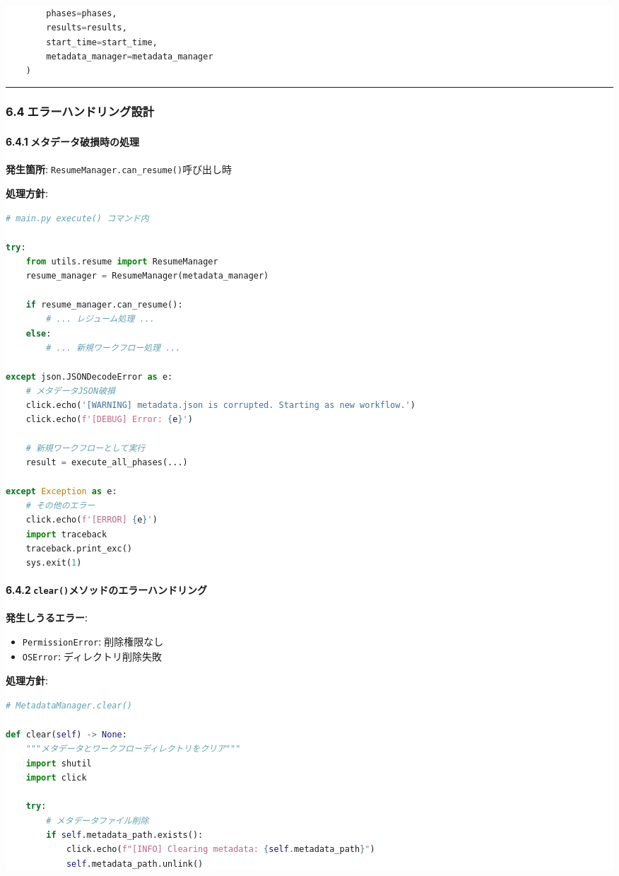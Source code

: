 ```python
        phases=phases,
        results=results,
        start_time=start_time,
        metadata_manager=metadata_manager
    )
```

---

### 6.4 エラーハンドリング設計

#### 6.4.1 メタデータ破損時の処理

**発生箇所**: `ResumeManager.can_resume()`呼び出し時

**処理方針**:
```python
# main.py execute() コマンド内

try:
    from utils.resume import ResumeManager
    resume_manager = ResumeManager(metadata_manager)

    if resume_manager.can_resume():
        # ... レジューム処理 ...
    else:
        # ... 新規ワークフロー処理 ...

except json.JSONDecodeError as e:
    # メタデータJSON破損
    click.echo('[WARNING] metadata.json is corrupted. Starting as new workflow.')
    click.echo(f'[DEBUG] Error: {e}')

    # 新規ワークフローとして実行
    result = execute_all_phases(...)

except Exception as e:
    # その他のエラー
    click.echo(f'[ERROR] {e}')
    import traceback
    traceback.print_exc()
    sys.exit(1)
```

#### 6.4.2 `clear()`メソッドのエラーハンドリング

**発生しうるエラー**:
- `PermissionError`: 削除権限なし
- `OSError`: ディレクトリ削除失敗

**処理方針**:
```python
# MetadataManager.clear()

def clear(self) -> None:
    """メタデータとワークフローディレクトリをクリア"""
    import shutil
    import click

    try:
        # メタデータファイル削除
        if self.metadata_path.exists():
            click.echo(f"[INFO] Clearing metadata: {self.metadata_path}")
            self.metadata_path.unlink()

```